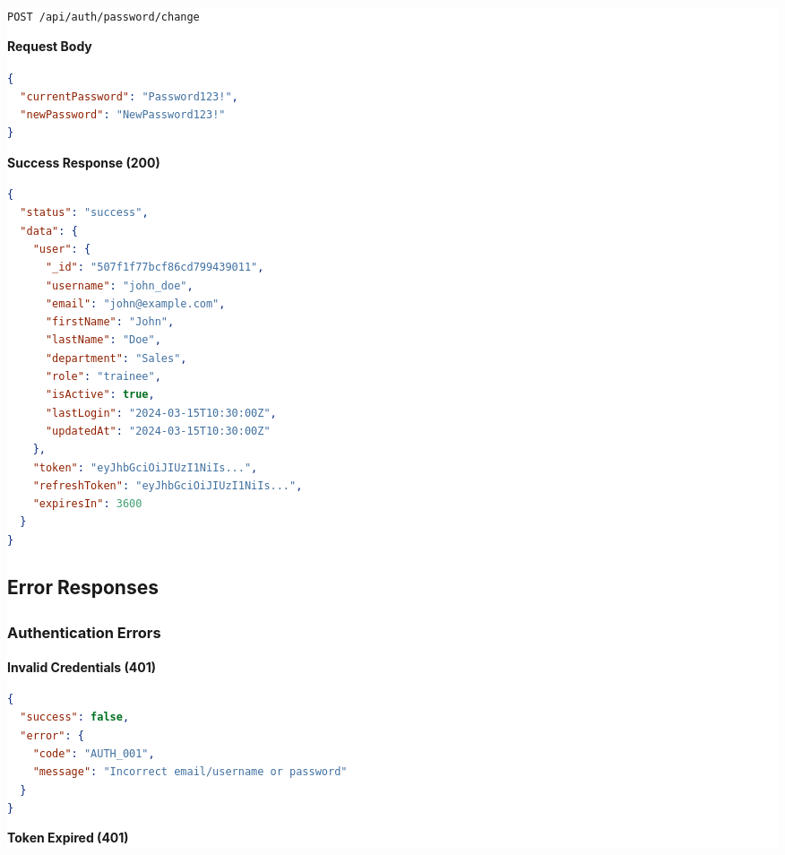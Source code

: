 ```http
POST /api/auth/password/change
```

**Request Body**

```json
{
  "currentPassword": "Password123!",
  "newPassword": "NewPassword123!"
}
```

**Success Response (200)**

```json
{
  "status": "success",
  "data": {
    "user": {
      "_id": "507f1f77bcf86cd799439011",
      "username": "john_doe",
      "email": "john@example.com",
      "firstName": "John",
      "lastName": "Doe",
      "department": "Sales",
      "role": "trainee",
      "isActive": true,
      "lastLogin": "2024-03-15T10:30:00Z",
      "updatedAt": "2024-03-15T10:30:00Z"
    },
    "token": "eyJhbGciOiJIUzI1NiIs...",
    "refreshToken": "eyJhbGciOiJIUzI1NiIs...",
    "expiresIn": 3600
  }
}
```

## Error Responses

### Authentication Errors

**Invalid Credentials (401)**

```json
{
  "success": false,
  "error": {
    "code": "AUTH_001",
    "message": "Incorrect email/username or password"
  }
}
```

**Token Expired (401)**
